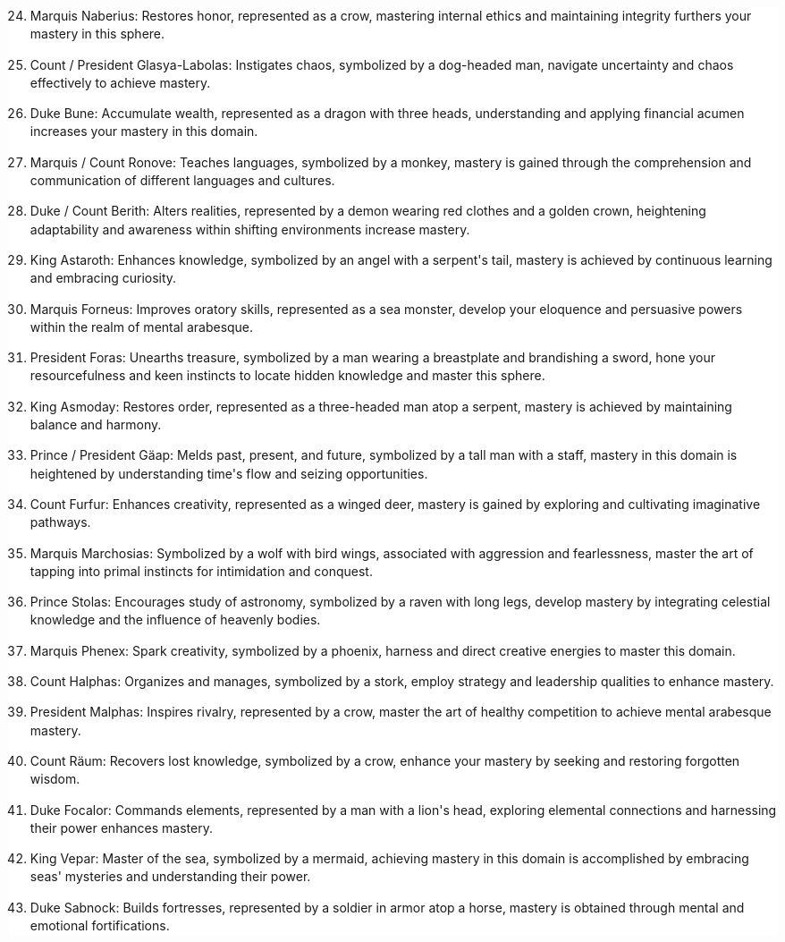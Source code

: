 24. Marquis Naberius: Restores honor, represented as a crow, mastering internal ethics and maintaining integrity furthers your mastery in this sphere.

25. Count / President Glasya-Labolas: Instigates chaos, symbolized by a dog-headed man, navigate uncertainty and chaos effectively to achieve mastery.

26. Duke Bune: Accumulate wealth, represented as a dragon with three heads, understanding and applying financial acumen increases your mastery in this domain.

27. Marquis / Count Ronove: Teaches languages, symbolized by a monkey, mastery is gained through the comprehension and communication of different languages and cultures.

28. Duke / Count Berith: Alters realities, represented by a demon wearing red clothes and a golden crown, heightening adaptability and awareness within shifting environments increase mastery.

29. King Astaroth: Enhances knowledge, symbolized by an angel with a serpent's tail, mastery is achieved by continuous learning and embracing curiosity.

30. Marquis Forneus: Improves oratory skills, represented as a sea monster, develop your eloquence and persuasive powers within the realm of mental arabesque.

31. President Foras: Unearths treasure, symbolized by a man wearing a breastplate and brandishing a sword, hone your resourcefulness and keen instincts to locate hidden knowledge and master this sphere.

32. King Asmoday: Restores order, represented as a three-headed man atop a serpent, mastery is achieved by maintaining balance and harmony.

33. Prince / President Gäap: Melds past, present, and future, symbolized by a tall man with a staff, mastery in this domain is heightened by understanding time's flow and seizing opportunities.

34. Count Furfur: Enhances creativity, represented as a winged deer, mastery is gained by exploring and cultivating imaginative pathways.

35. Marquis Marchosias: Symbolized by a wolf with bird wings, associated with aggression and fearlessness, master the art of tapping into primal instincts for intimidation and conquest.

36. Prince Stolas: Encourages study of astronomy, symbolized by a raven with long legs, develop mastery by integrating celestial knowledge and the influence of heavenly bodies.

37. Marquis Phenex: Spark creativity, symbolized by a phoenix, harness and direct creative energies to master this domain.

38. Count Halphas: Organizes and manages, symbolized by a stork, employ strategy and leadership qualities to enhance mastery.

39. President Malphas: Inspires rivalry, represented by a crow, master the art of healthy competition to achieve mental arabesque mastery.

40. Count Räum: Recovers lost knowledge, symbolized by a crow, enhance your mastery by seeking and restoring forgotten wisdom.

41. Duke Focalor: Commands elements, represented by a man with a lion's head, exploring elemental connections and harnessing their power enhances mastery.

42. King Vepar: Master of the sea, symbolized by a mermaid, achieving mastery in this domain is accomplished by embracing seas' mysteries and understanding their power.

43. Duke Sabnock: Builds fortresses, represented by a soldier in armor atop a horse, mastery is obtained through mental and emotional fortifications.
